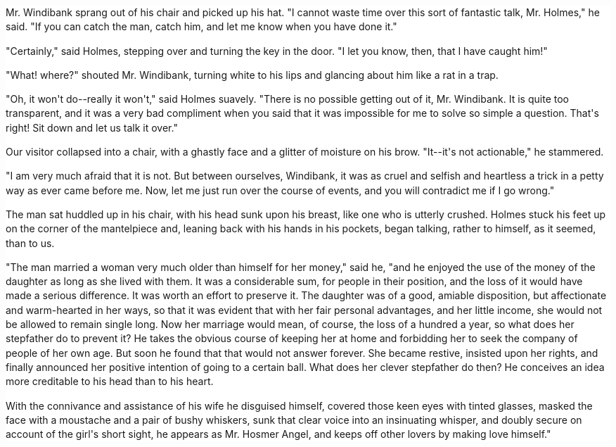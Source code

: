 Mr. Windibank sprang out of his chair and picked up his hat. "I
cannot waste time over this sort of fantastic talk, Mr. Holmes,"
he said. "If you can catch the man, catch him, and let me know
when you have done it."

"Certainly," said Holmes, stepping over and turning the key in
the door. "I let you know, then, that I have caught him!"

"What! where?" shouted Mr. Windibank, turning white to his lips
and glancing about him like a rat in a trap.

"Oh, it won't do--really it won't," said Holmes suavely. "There
is no possible getting out of it, Mr. Windibank. It is quite too
transparent, and it was a very bad compliment when you said that
it was impossible for me to solve so simple a question. That's
right! Sit down and let us talk it over."

Our visitor collapsed into a chair, with a ghastly face and a
glitter of moisture on his brow. "It--it's not actionable," he
stammered.

"I am very much afraid that it is not. But between ourselves,
Windibank, it was as cruel and selfish and heartless a trick in a
petty way as ever came before me. Now, let me just run over the
course of events, and you will contradict me if I go wrong."

The man sat huddled up in his chair, with his head sunk upon his
breast, like one who is utterly crushed. Holmes stuck his feet up
on the corner of the mantelpiece and, leaning back with his hands
in his pockets, began talking, rather to himself, as it seemed,
than to us.

"The man married a woman very much older than himself for her
money," said he, "and he enjoyed the use of the money of the
daughter as long as she lived with them. It was a considerable
sum, for people in their position, and the loss of it would have
made a serious difference. It was worth an effort to preserve it.
The daughter was of a good, amiable disposition, but affectionate
and warm-hearted in her ways, so that it was evident that with
her fair personal advantages, and her little income, she would
not be allowed to remain single long. Now her marriage would
mean, of course, the loss of a hundred a year, so what does her
stepfather do to prevent it? He takes the obvious course of
keeping her at home and forbidding her to seek the company of
people of her own age. But soon he found that that would not
answer forever. She became restive, insisted upon her rights, and
finally announced her positive intention of going to a certain
ball. What does her clever stepfather do then? He conceives an
idea more creditable to his head than to his heart.

With the connivance and assistance of his wife he disguised himself,
covered those keen eyes with tinted glasses, masked the face with
a moustache and a pair of bushy whiskers, sunk that clear voice
into an insinuating whisper, and doubly secure on account of the
girl's short sight, he appears as Mr. Hosmer Angel, and keeps off
other lovers by making love himself."

